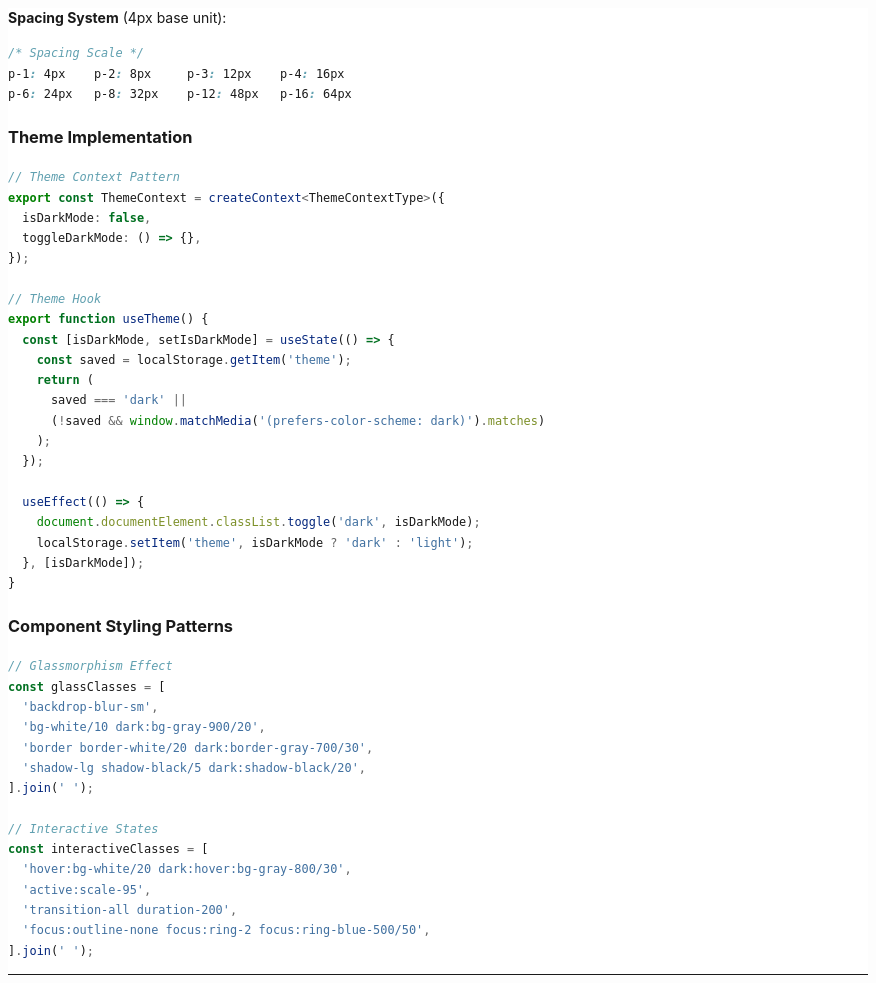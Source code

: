 **Spacing System** (4px base unit):

```css
/* Spacing Scale */
p-1: 4px    p-2: 8px     p-3: 12px    p-4: 16px
p-6: 24px   p-8: 32px    p-12: 48px   p-16: 64px
```

### Theme Implementation

```typescript
// Theme Context Pattern
export const ThemeContext = createContext<ThemeContextType>({
  isDarkMode: false,
  toggleDarkMode: () => {},
});

// Theme Hook
export function useTheme() {
  const [isDarkMode, setIsDarkMode] = useState(() => {
    const saved = localStorage.getItem('theme');
    return (
      saved === 'dark' ||
      (!saved && window.matchMedia('(prefers-color-scheme: dark)').matches)
    );
  });

  useEffect(() => {
    document.documentElement.classList.toggle('dark', isDarkMode);
    localStorage.setItem('theme', isDarkMode ? 'dark' : 'light');
  }, [isDarkMode]);
}
```

### Component Styling Patterns

```typescript
// Glassmorphism Effect
const glassClasses = [
  'backdrop-blur-sm',
  'bg-white/10 dark:bg-gray-900/20',
  'border border-white/20 dark:border-gray-700/30',
  'shadow-lg shadow-black/5 dark:shadow-black/20',
].join(' ');

// Interactive States
const interactiveClasses = [
  'hover:bg-white/20 dark:hover:bg-gray-800/30',
  'active:scale-95',
  'transition-all duration-200',
  'focus:outline-none focus:ring-2 focus:ring-blue-500/50',
].join(' ');
```

---
